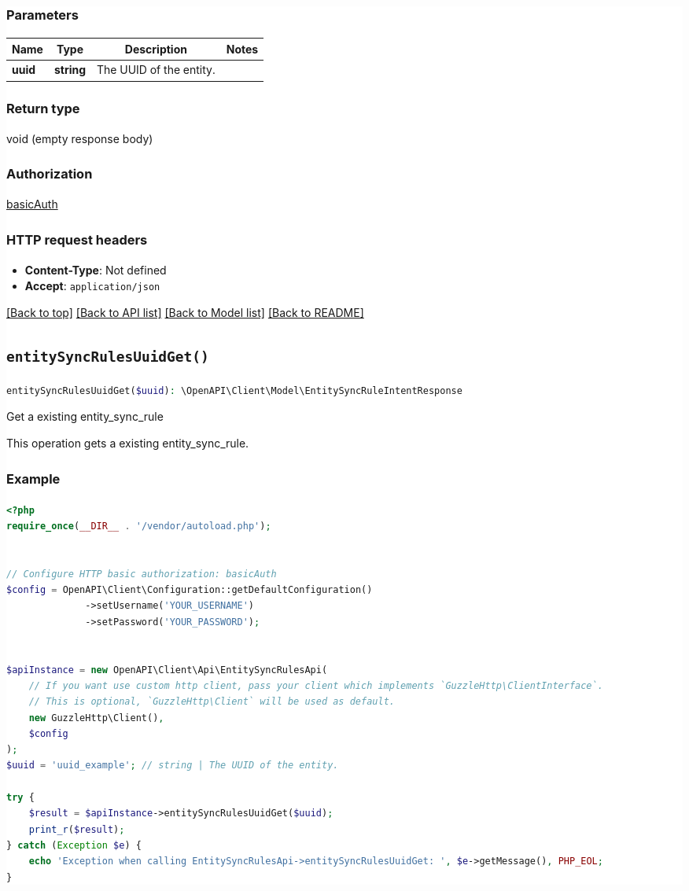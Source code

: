 ### Parameters

| Name | Type | Description  | Notes |
| ------------- | ------------- | ------------- | ------------- |
| **uuid** | **string**| The UUID of the entity. | |

### Return type

void (empty response body)

### Authorization

[basicAuth](../../README.md#basicAuth)

### HTTP request headers

- **Content-Type**: Not defined
- **Accept**: `application/json`

[[Back to top]](#) [[Back to API list]](../../README.md#endpoints)
[[Back to Model list]](../../README.md#models)
[[Back to README]](../../README.md)

## `entitySyncRulesUuidGet()`

```php
entitySyncRulesUuidGet($uuid): \OpenAPI\Client\Model\EntitySyncRuleIntentResponse
```

Get a existing entity_sync_rule

This operation gets a existing entity_sync_rule.

### Example

```php
<?php
require_once(__DIR__ . '/vendor/autoload.php');


// Configure HTTP basic authorization: basicAuth
$config = OpenAPI\Client\Configuration::getDefaultConfiguration()
              ->setUsername('YOUR_USERNAME')
              ->setPassword('YOUR_PASSWORD');


$apiInstance = new OpenAPI\Client\Api\EntitySyncRulesApi(
    // If you want use custom http client, pass your client which implements `GuzzleHttp\ClientInterface`.
    // This is optional, `GuzzleHttp\Client` will be used as default.
    new GuzzleHttp\Client(),
    $config
);
$uuid = 'uuid_example'; // string | The UUID of the entity.

try {
    $result = $apiInstance->entitySyncRulesUuidGet($uuid);
    print_r($result);
} catch (Exception $e) {
    echo 'Exception when calling EntitySyncRulesApi->entitySyncRulesUuidGet: ', $e->getMessage(), PHP_EOL;
}
```
